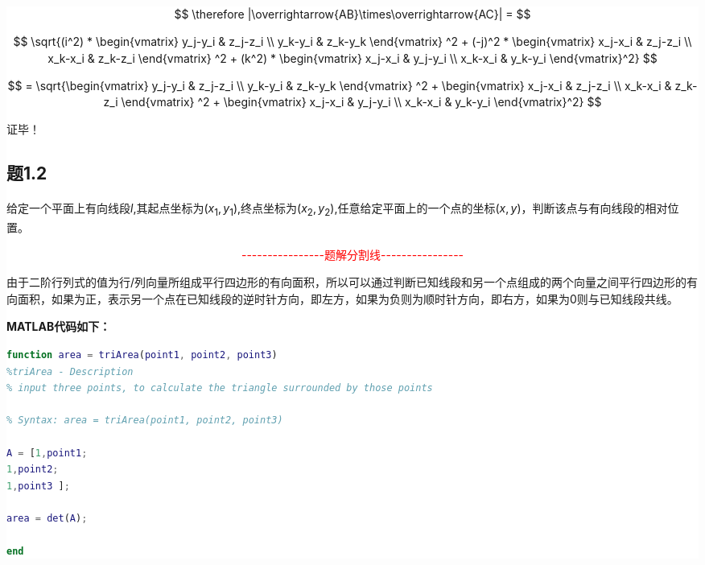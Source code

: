 $$
    \therefore |\overrightarrow{AB}\times\overrightarrow{AC}| =
$$

$$
    \sqrt{(i^2) * \begin{vmatrix}
            y_j-y_i & z_j-z_i \\
            y_k-y_i & z_k-y_k
        \end{vmatrix} ^2 + (-j)^2 * \begin{vmatrix}
            x_j-x_i & z_j-z_i \\
            x_k-x_i & z_k-z_i
        \end{vmatrix} ^2 + (k^2) * \begin{vmatrix}
            x_j-x_i & y_j-y_i \\
            x_k-x_i & y_k-y_i
        \end{vmatrix}^2}
$$

$$
    = \sqrt{\begin{vmatrix}
            y_j-y_i & z_j-z_i \\
            y_k-y_i & z_k-y_k
        \end{vmatrix} ^2 + \begin{vmatrix}
            x_j-x_i & z_j-z_i \\
            x_k-x_i & z_k-z_i
        \end{vmatrix} ^2 + \begin{vmatrix}
            x_j-x_i & y_j-y_i \\
            x_k-x_i & y_k-y_i
        \end{vmatrix}^2}
$$

证毕！

## **题1.2**

给定一个平面上有向线段$l$,其起点坐标为$(x_1,y_1)$,终点坐标为$(x_2,y_2)$,任意给定平面上的一个点的坐标$(x,y)$，判断该点与有向线段的相对位置。

<center> <font color=red> ----------------题解分割线---------------- </font> </center>

由于二阶行列式的值为行/列向量所组成平行四边形的有向面积，所以可以通过判断已知线段和另一个点组成的两个向量之间平行四边形的有向面积，如果为正，表示另一个点在已知线段的逆时针方向，即左方，如果为负则为顺时针方向，即右方，如果为0则与已知线段共线。

**MATLAB代码如下：**

```matlab
function area = triArea(point1, point2, point3)
%triArea - Description
% input three points, to calculate the triangle surrounded by those points

% Syntax: area = triArea(point1, point2, point3)

A = [1,point1; 
1,point2;
1,point3 ];

area = det(A);
    
end
```
